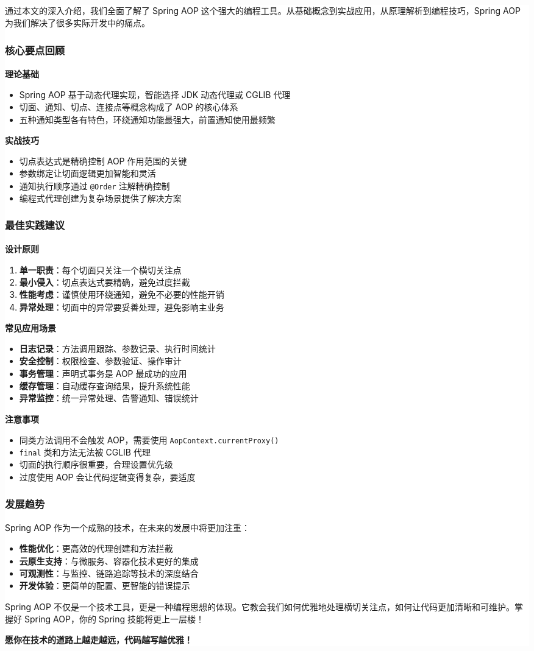 通过本文的深入介绍，我们全面了解了 Spring AOP 这个强大的编程工具。从基础概念到实战应用，从原理解析到编程技巧，Spring AOP 为我们解决了很多实际开发中的痛点。

### 核心要点回顾

**理论基础**
- Spring AOP 基于动态代理实现，智能选择 JDK 动态代理或 CGLIB 代理
- 切面、通知、切点、连接点等概念构成了 AOP 的核心体系
- 五种通知类型各有特色，环绕通知功能最强大，前置通知使用最频繁

**实战技巧**
- 切点表达式是精确控制 AOP 作用范围的关键
- 参数绑定让切面逻辑更加智能和灵活
- 通知执行顺序通过 `@Order` 注解精确控制
- 编程式代理创建为复杂场景提供了解决方案

### 最佳实践建议

**设计原则**
1. **单一职责**：每个切面只关注一个横切关注点
2. **最小侵入**：切点表达式要精确，避免过度拦截
3. **性能考虑**：谨慎使用环绕通知，避免不必要的性能开销
4. **异常处理**：切面中的异常要妥善处理，避免影响主业务

**常见应用场景**
- **日志记录**：方法调用跟踪、参数记录、执行时间统计
- **安全控制**：权限检查、参数验证、操作审计
- **事务管理**：声明式事务是 AOP 最成功的应用
- **缓存管理**：自动缓存查询结果，提升系统性能
- **异常监控**：统一异常处理、告警通知、错误统计

**注意事项**
- 同类方法调用不会触发 AOP，需要使用 `AopContext.currentProxy()`
- `final` 类和方法无法被 CGLIB 代理
- 切面的执行顺序很重要，合理设置优先级
- 过度使用 AOP 会让代码逻辑变得复杂，要适度

### 发展趋势

Spring AOP 作为一个成熟的技术，在未来的发展中将更加注重：
- **性能优化**：更高效的代理创建和方法拦截
- **云原生支持**：与微服务、容器化技术更好的集成
- **可观测性**：与监控、链路追踪等技术的深度结合
- **开发体验**：更简单的配置、更智能的错误提示

Spring AOP 不仅是一个技术工具，更是一种编程思想的体现。它教会我们如何优雅地处理横切关注点，如何让代码更加清晰和可维护。掌握好 Spring AOP，你的 Spring 技能将更上一层楼！

**愿你在技术的道路上越走越远，代码越写越优雅！**
